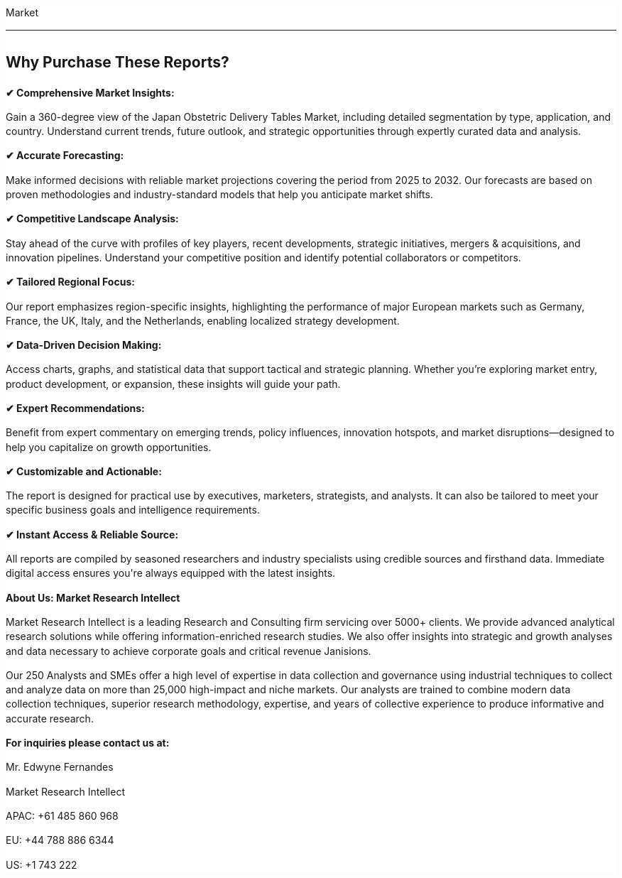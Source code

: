 Market</a></span></p></blockquote><hr /><h2>Why Purchase These Reports?</h2><p><strong>✔ Comprehensive Market Insights:</strong></p><p>Gain a 360-degree view of the Japan Obstetric Delivery Tables Market, including detailed segmentation by type, application, and country. Understand current trends, future outlook, and strategic opportunities through expertly curated data and analysis.</p><p><strong>✔ Accurate Forecasting:</strong></p><p>Make informed decisions with reliable market projections covering the period from 2025 to 2032. Our forecasts are based on proven methodologies and industry-standard models that help you anticipate market shifts.</p><p><strong>✔ Competitive Landscape Analysis:</strong></p><p>Stay ahead of the curve with profiles of key players, recent developments, strategic initiatives, mergers &amp; acquisitions, and innovation pipelines. Understand your competitive position and identify potential collaborators or competitors.</p><p><strong>✔ Tailored Regional Focus:</strong></p><p>Our report emphasizes region-specific insights, highlighting the performance of major European markets such as Germany, France, the UK, Italy, and the Netherlands, enabling localized strategy development.</p><p><strong>✔ Data-Driven Decision Making:</strong></p><p>Access charts, graphs, and statistical data that support tactical and strategic planning. Whether you&rsquo;re exploring market entry, product development, or expansion, these insights will guide your path.</p><p><strong>✔ Expert Recommendations:</strong></p><p>Benefit from expert commentary on emerging trends, policy influences, innovation hotspots, and market disruptions&mdash;designed to help you capitalize on growth opportunities.</p><p><strong>✔ Customizable and Actionable:</strong></p><p>The report is designed for practical use by executives, marketers, strategists, and analysts. It can also be tailored to meet your specific business goals and intelligence requirements.</p><p><strong>✔ Instant Access &amp; Reliable Source:</strong></p><p>All reports are compiled by seasoned researchers and industry specialists using credible sources and firsthand data. Immediate digital access ensures you're always equipped with the latest insights.</p><p><strong><span class="font-[700]">About Us: Market Research Intellect</span></strong></p><p><span class="">Market Research Intellect is a leading Research and Consulting firm servicing over 5000+ clients. We provide advanced analytical research solutions while offering information-enriched research studies.&nbsp;</span>We also offer insights into strategic and growth analyses and data necessary to achieve corporate goals and critical revenue Janisions.</p><p><span class="">Our 250 Analysts and SMEs offer a high level of expertise in data collection and governance using industrial techniques to collect and analyze data on more than 25,000 high-impact and niche markets. Our analysts are trained to combine modern data collection techniques, superior research methodology, expertise, and years of collective experience to produce informative and accurate research.</span></p><p><strong>For inquiries please contact us at:</strong></p><p>Mr. Edwyne Fernandes</p><p>Market Research Intellect</p><p>APAC: +61 485 860 968</p><p>EU: +44 788 886 6344</p><p>US: +1 743 222